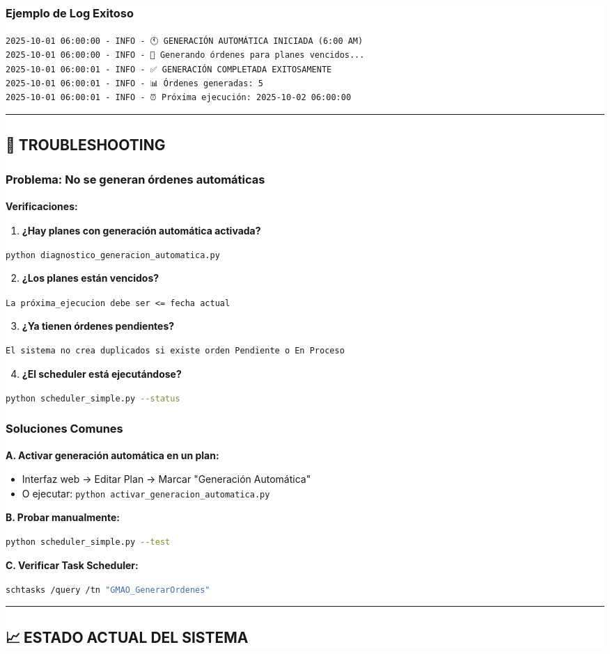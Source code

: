 ### Ejemplo de Log Exitoso
```
2025-10-01 06:00:00 - INFO - 🕚 GENERACIÓN AUTOMÁTICA INICIADA (6:00 AM)
2025-10-01 06:00:00 - INFO - 🎯 Generando órdenes para planes vencidos...
2025-10-01 06:00:01 - INFO - ✅ GENERACIÓN COMPLETADA EXITOSAMENTE
2025-10-01 06:00:01 - INFO - 📊 Órdenes generadas: 5
2025-10-01 06:00:01 - INFO - ⏰ Próxima ejecución: 2025-10-02 06:00:00
```

---

## 🔧 TROUBLESHOOTING

### Problema: No se generan órdenes automáticas

**Verificaciones:**

1. **¿Hay planes con generación automática activada?**
```bash
python diagnostico_generacion_automatica.py
```

2. **¿Los planes están vencidos?**
```
La próxima_ejecucion debe ser <= fecha actual
```

3. **¿Ya tienen órdenes pendientes?**
```
El sistema no crea duplicados si existe orden Pendiente o En Proceso
```

4. **¿El scheduler está ejecutándose?**
```bash
python scheduler_simple.py --status
```

### Soluciones Comunes

**A. Activar generación automática en un plan:**
- Interfaz web → Editar Plan → Marcar "Generación Automática"
- O ejecutar: `python activar_generacion_automatica.py`

**B. Probar manualmente:**
```bash
python scheduler_simple.py --test
```

**C. Verificar Task Scheduler:**
```bash
schtasks /query /tn "GMAO_GenerarOrdenes"
```

---

## 📈 ESTADO ACTUAL DEL SISTEMA

